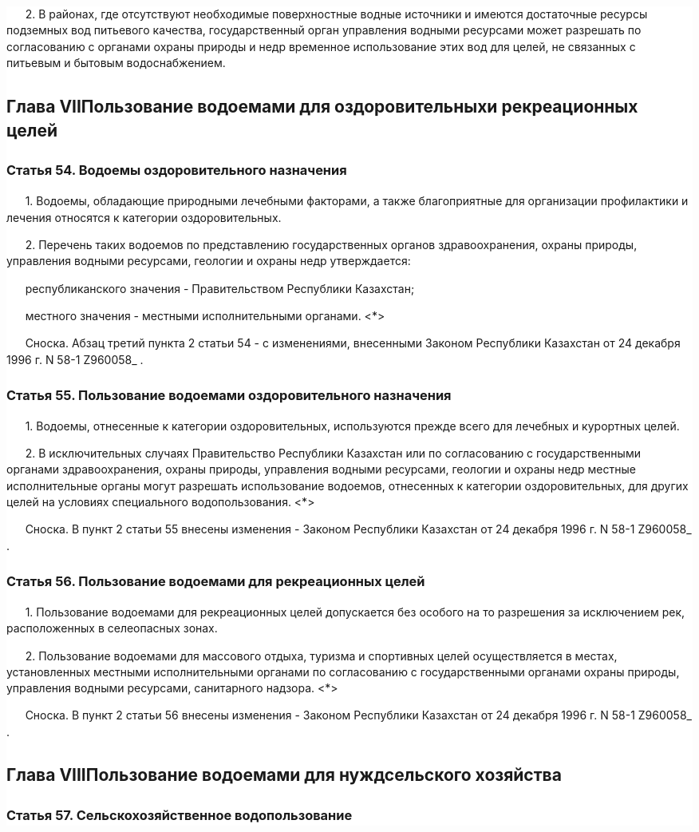      2. В районах, где отсутствуют необходимые поверхностные водные источники и имеются достаточные ресурсы подземных вод питьевого качества, государственный орган управления водными ресурсами может разрешать по согласованию с органами охраны природы и недр временное использование этих вод для целей, не связанных с питьевым и бытовым водоснабжением.

## Глава VIIПользование водоемами для оздоровительныхи рекреационных целей

### Статья 54. Водоемы оздоровительного назначения

      1. Водоемы, обладающие природными лечебными факторами, а также благоприятные для организации профилактики и лечения относятся к категории оздоровительных.

      2. Перечень таких водоемов по представлению государственных органов здравоохранения, охраны природы, управления водными ресурсами, геологии и охраны недр утверждается:

      республиканского значения - Правительством Республики Казахстан;

      местного значения - местными исполнительными органами. <*>

      Сноска. Абзац третий пункта 2 статьи 54 - с изменениями, внесенными Законом Республики Казахстан от 24 декабря 1996 г. N 58-1 Z960058_ .

### Статья 55. Пользование водоемами оздоровительного назначения

      1. Водоемы, отнесенные к категории оздоровительных, используются прежде всего для лечебных и курортных целей.

      2. В исключительных случаях Правительство Республики Казахстан или по согласованию с государственными органами здравоохранения, охраны природы, управления водными ресурсами, геологии и охраны недр местные исполнительные органы могут разрешать использование водоемов, отнесенных к категории оздоровительных, для других целей на условиях специального водопользования. <*>

      Сноска. В пункт 2 статьи 55 внесены изменения - Законом Республики Казахстан от 24 декабря 1996 г. N 58-1 Z960058_ .

### Статья 56. Пользование водоемами для рекреационных целей

      1. Пользование водоемами для рекреационных целей допускается без особого на то разрешения за исключением рек, расположенных в селеопасных зонах.

      2. Пользование водоемами для массового отдыха, туризма и спортивных целей осуществляется в местах, установленных местными исполнительными органами по согласованию с государственными органами охраны природы, управления водными ресурсами, санитарного надзора. <*>

      Сноска. В пункт 2 статьи 56 внесены изменения - Законом Республики Казахстан от 24 декабря 1996 г. N 58-1 Z960058_ .

## Глава VIIIПользование водоемами для нуждсельского хозяйства

### Статья 57. Сельскохозяйственное водопользование
